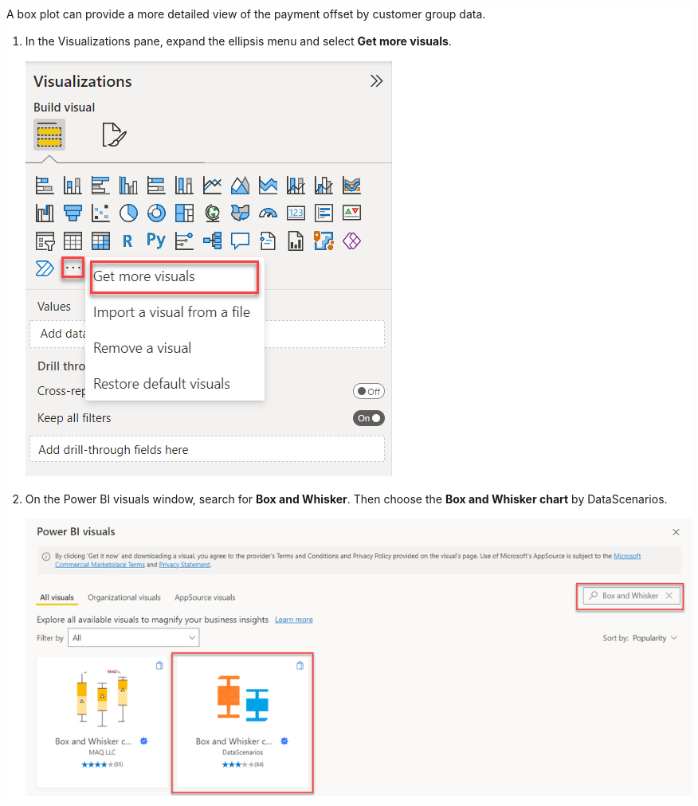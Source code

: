 A box plot can provide a more detailed view of the payment offset by customer group data.

1. In the Visualizations pane, expand the ellipsis menu and select **Get more visuals**.

    ![The Visualizations pane displays with the ellipsis menu expanded and the Get more visuals option selected.](media/pbi_visualizationspane_ellipsis_getmorevisuals.png "Get more visuals")

2. On the Power BI visuals window, search for **Box and Whisker**. Then choose the **Box and Whisker chart** by DataScenarios.

    ![The Power BI visuals window displays with Box and Whisker entered in the search box and the Box and Whisker chart by DataScenarios highlighted.](media/pbi_boxandwhisker_search.png "Search for Box and Whisker")

